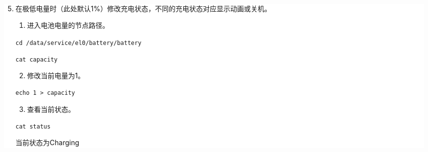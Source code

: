 5. 在极低电量时（此处默认1%）修改充电状态，不同的充电状态对应显示动画或关机。
    
    1. 进入电池电量的节点路径。
    ```
    cd /data/service/el0/battery/battery
    ```
    ```
    cat capacity
    ```
    2. 修改当前电量为1。
    ```
    echo 1 > capacity
    ```
    3. 查看当前状态。
    ```
    cat status
    ```
    当前状态为Charging
